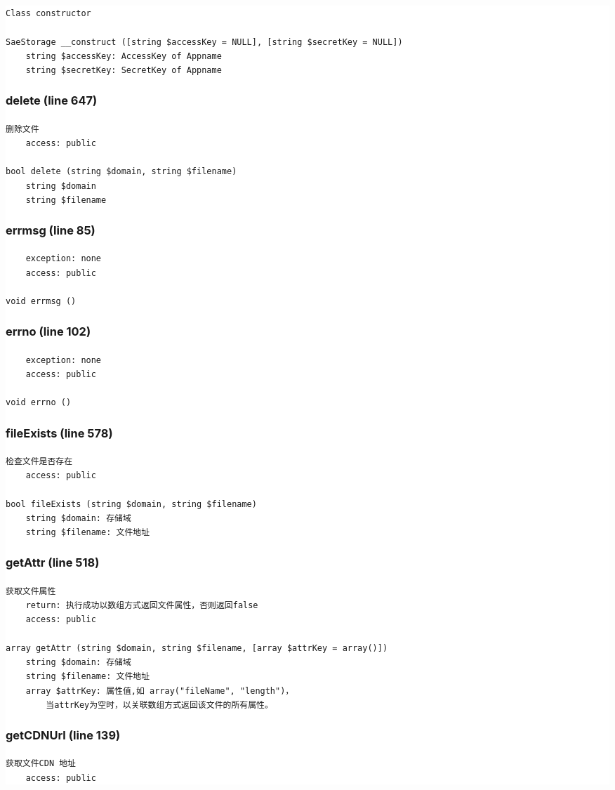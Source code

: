 	Class constructor

	SaeStorage __construct ([string $accessKey = NULL], [string $secretKey = NULL])
		string $accessKey: AccessKey of Appname
		string $secretKey: SecretKey of Appname

###	delete (line 647)
	
	删除文件
		access: public

	bool delete (string $domain, string $filename)
		string $domain
		string $filename

###	errmsg (line 85)

		exception: none
		access: public

	void errmsg ()

###	errno (line 102)

		exception: none
		access: public

	void errno ()

###	fileExists (line 578)

	检查文件是否存在
		access: public
		
	bool fileExists (string $domain, string $filename)
		string $domain: 存储域
		string $filename: 文件地址

###	getAttr (line 518)

	获取文件属性
		return: 执行成功以数组方式返回文件属性，否则返回false
		access: public

	array getAttr (string $domain, string $filename, [array $attrKey = array()])
		string $domain: 存储域
		string $filename: 文件地址
		array $attrKey: 属性值,如 array("fileName", "length")，
			当attrKey为空时，以关联数组方式返回该文件的所有属性。

###	getCDNUrl (line 139)

	获取文件CDN 地址
		access: public
		
